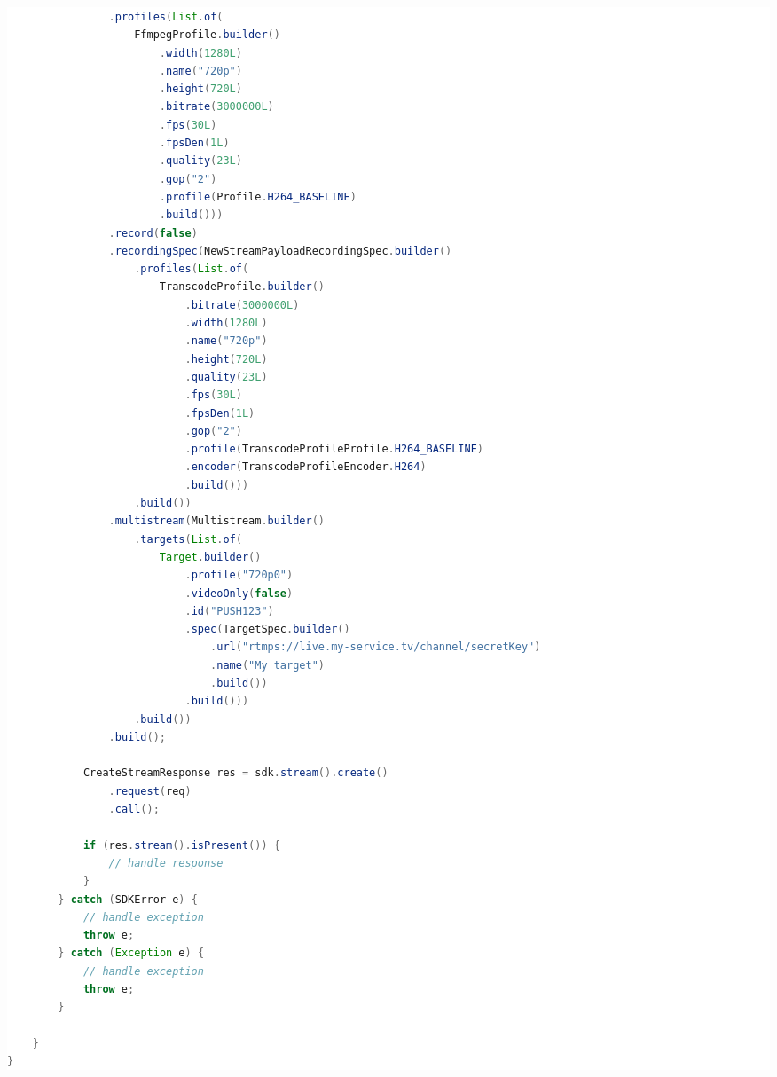 ```java
                .profiles(List.of(
                    FfmpegProfile.builder()
                        .width(1280L)
                        .name("720p")
                        .height(720L)
                        .bitrate(3000000L)
                        .fps(30L)
                        .fpsDen(1L)
                        .quality(23L)
                        .gop("2")
                        .profile(Profile.H264_BASELINE)
                        .build()))
                .record(false)
                .recordingSpec(NewStreamPayloadRecordingSpec.builder()
                    .profiles(List.of(
                        TranscodeProfile.builder()
                            .bitrate(3000000L)
                            .width(1280L)
                            .name("720p")
                            .height(720L)
                            .quality(23L)
                            .fps(30L)
                            .fpsDen(1L)
                            .gop("2")
                            .profile(TranscodeProfileProfile.H264_BASELINE)
                            .encoder(TranscodeProfileEncoder.H264)
                            .build()))
                    .build())
                .multistream(Multistream.builder()
                    .targets(List.of(
                        Target.builder()
                            .profile("720p0")
                            .videoOnly(false)
                            .id("PUSH123")
                            .spec(TargetSpec.builder()
                                .url("rtmps://live.my-service.tv/channel/secretKey")
                                .name("My target")
                                .build())
                            .build()))
                    .build())
                .build();

            CreateStreamResponse res = sdk.stream().create()
                .request(req)
                .call();

            if (res.stream().isPresent()) {
                // handle response
            }
        } catch (SDKError e) {
            // handle exception
            throw e;
        } catch (Exception e) {
            // handle exception
            throw e;
        }

    }
}
```
